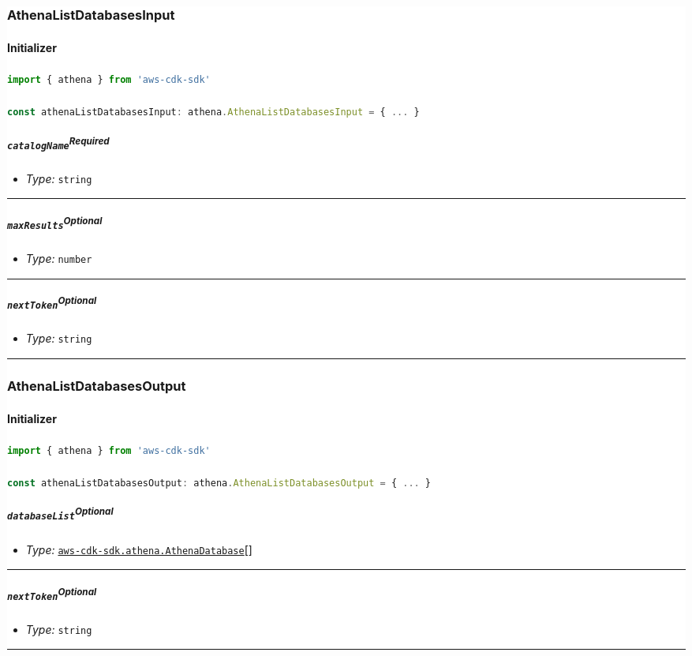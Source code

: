 
### AthenaListDatabasesInput <a name="aws-cdk-sdk.athena.AthenaListDatabasesInput"></a>

#### Initializer <a name="[object Object].Initializer"></a>

```typescript
import { athena } from 'aws-cdk-sdk'

const athenaListDatabasesInput: athena.AthenaListDatabasesInput = { ... }
```

##### `catalogName`<sup>Required</sup> <a name="aws-cdk-sdk.athena.AthenaListDatabasesInput.property.catalogName"></a>

- *Type:* `string`

---

##### `maxResults`<sup>Optional</sup> <a name="aws-cdk-sdk.athena.AthenaListDatabasesInput.property.maxResults"></a>

- *Type:* `number`

---

##### `nextToken`<sup>Optional</sup> <a name="aws-cdk-sdk.athena.AthenaListDatabasesInput.property.nextToken"></a>

- *Type:* `string`

---

### AthenaListDatabasesOutput <a name="aws-cdk-sdk.athena.AthenaListDatabasesOutput"></a>

#### Initializer <a name="[object Object].Initializer"></a>

```typescript
import { athena } from 'aws-cdk-sdk'

const athenaListDatabasesOutput: athena.AthenaListDatabasesOutput = { ... }
```

##### `databaseList`<sup>Optional</sup> <a name="aws-cdk-sdk.athena.AthenaListDatabasesOutput.property.databaseList"></a>

- *Type:* [`aws-cdk-sdk.athena.AthenaDatabase`](#aws-cdk-sdk.athena.AthenaDatabase)[]

---

##### `nextToken`<sup>Optional</sup> <a name="aws-cdk-sdk.athena.AthenaListDatabasesOutput.property.nextToken"></a>

- *Type:* `string`

---